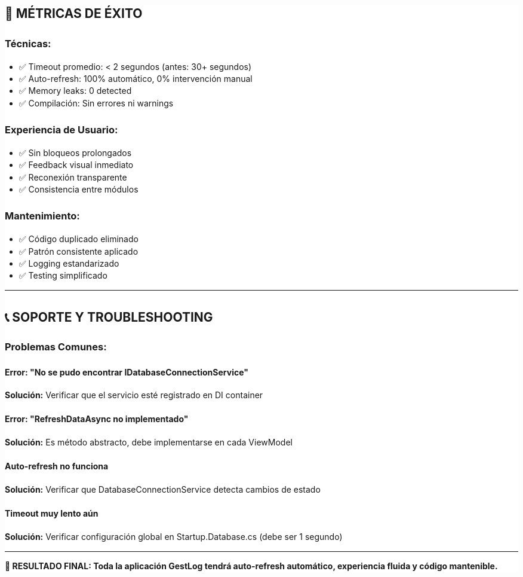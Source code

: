 
## 🎯 **MÉTRICAS DE ÉXITO**

### **Técnicas:**
- ✅ Timeout promedio: < 2 segundos (antes: 30+ segundos)
- ✅ Auto-refresh: 100% automático, 0% intervención manual
- ✅ Memory leaks: 0 detected
- ✅ Compilación: Sin errores ni warnings

### **Experiencia de Usuario:**
- ✅ Sin bloqueos prolongados
- ✅ Feedback visual inmediato  
- ✅ Reconexión transparente
- ✅ Consistencia entre módulos

### **Mantenimiento:**
- ✅ Código duplicado eliminado
- ✅ Patrón consistente aplicado
- ✅ Logging estandarizado
- ✅ Testing simplificado

---

## 📞 **SOPORTE Y TROUBLESHOOTING**

### **Problemas Comunes:**

#### **Error: "No se pudo encontrar IDatabaseConnectionService"**
**Solución:** Verificar que el servicio esté registrado en DI container

#### **Error: "RefreshDataAsync no implementado"**  
**Solución:** Es método abstracto, debe implementarse en cada ViewModel

#### **Auto-refresh no funciona**
**Solución:** Verificar que DatabaseConnectionService detecta cambios de estado

#### **Timeout muy lento aún**
**Solución:** Verificar configuración global en Startup.Database.cs (debe ser 1 segundo)

---

**🎯 RESULTADO FINAL: Toda la aplicación GestLog tendrá auto-refresh automático, experiencia fluida y código mantenible.**

